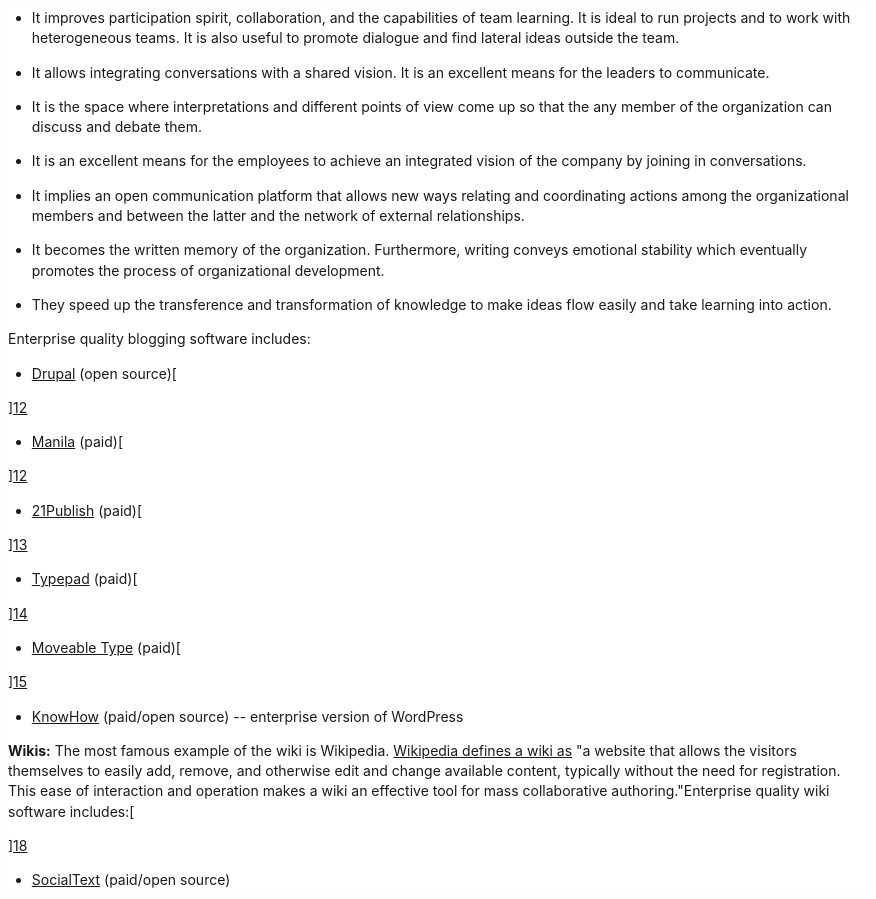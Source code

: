 * It improves participation spirit, collaboration, and the capabilities of team learning. It is ideal to run projects and to work with heterogeneous teams. It is also useful to promote dialogue and find lateral ideas outside the team.  

* It allows integrating conversations with a shared vision. It is an excellent means for the leaders to communicate.  

* It is the space where interpretations and different points of view come up so that the any member of the organization can discuss and debate them.  

* It is an excellent means for the employees to achieve an integrated vision of the company by joining in conversations.  

* It implies an open communication platform that allows new ways relating and coordinating actions among the organizational members and between the latter and the network of external relationships.  

* It becomes the written memory of the organization. Furthermore, writing conveys emotional stability which eventually promotes the process of organizational development.  

* They speed up the transference and transformation of knowledge to make ideas flow easily and take learning into action.  

  

Enterprise quality blogging software includes:  


  

* [Drupal][11] (open source)[  

][12]  

* [Manila][12] (paid)[  

][12]  

* [21Publish][13] (paid)[  

][13]  

* [Typepad][14] (paid)[  

][14]  

* [Moveable Type][15] (paid)[  

][15]  

* [KnowHow][16] (paid/open source) -- enterprise version of WordPress  

  

**Wikis:** The most famous example of the wiki is Wikipedia. [Wikipedia defines a wiki as][17] "a website that allows the visitors themselves to easily add, remove, and otherwise edit and change available content, typically without the need for registration. This ease of interaction and operation makes a wiki an effective tool for mass collaborative authoring."Enterprise quality wiki software includes:[  

][18]  


  

* [SocialText][18] (paid/open source)  


[0]: http://blog.hbs.edu/faculty/amcafee/index.php/faculty_amcafee_v3/enterprise_20_version_20/
[1]: http://ross.typepad.com/
[2]: http://many.corante.com/archives/2005/05/25/fear_greed_and_social_software.php
[3]: http://news.zdnet.com/2100-3513_22-6087566.html
[4]: http://hbswk.hbs.edu/item/5544.html
[5]: http://blog.hbs.edu/faculty/amcafee/index.php/faculty_amcafee_v3/comments/tear_down_these_walls/
[6]: http://www.socialtext.com/node/113
[7]: http://www.socialtext.com/customers/case-studies/drkw
[8]: http://billives.typepad.com/portals_and_km/2006/06/making_wikis_wo.html
[9]: http://technorati.com/about/
[10]: http://www.globalprblogweek.com/2005/09/19/dutto-internal-blogs/
[11]: http://www.drupal.org
[12]: http://www.userland.com/
[13]: http://www.21publish.com/
[14]: http://www.typepad.com/
[15]: http://www.sixapart.com/movabletype/
[16]: http://www.knownow.com/
[17]: http://en.wikipedia.org/wiki/Wiki
[18]: http://www.socialtext.com/
[19]: http://www.twiki.org
[20]: http://www.atlassian.com/software/confluence/
[21]: http://www.wikimatrix.org/
[22]: http://en.wikipedia.org/wiki/Customer_Relationship_Management
[23]: http://www.sugarcrm.com/crm/
[24]: http://www.vtiger.com/
[25]: http://www.salesforce.com/
[26]: http://www.basecamphq.com/
[27]: http://www.activecollab.com/
[28]: http://www.centraldesktop.com/